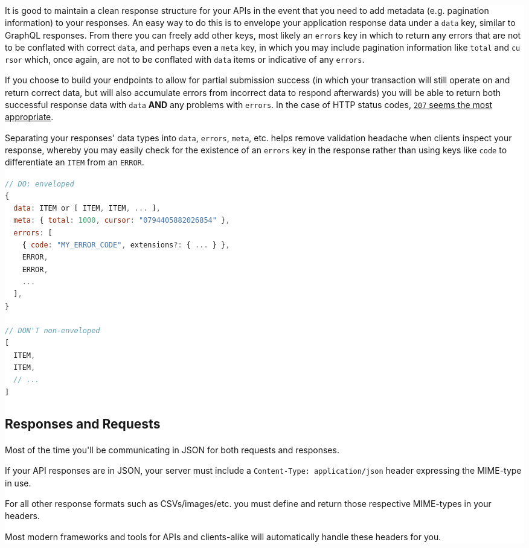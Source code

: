 It is good to maintain a clean response structure for your APIs in the event that you need to add metadata (e.g. pagination information) to your responses. An easy way to do this is to envelope your application response data under a `data` key, similar to GraphQL responses. From there you can freely add other keys, most likely an `errors` key in which to return any errors that are not to be conflated with correct `data`, and perhaps even a `meta` key, in which you may include pagination information like `total` and `cursor` which, once again, are not to be conflated with `data` items or indicative of any `errors`.

If you choose to build your endpoints to allow for partial submission success (in which your transaction will still operate on and return correct data, but will also accumulate errors from incorrect data to respond afterwards) you will be able to return both successful response data with `data` **AND** any problems with `errors`. In the case of HTTP status codes, [`207` seems the most appropriate](https://httpstatuses.com/207).

Separating your responses' data types into `data`, `errors`, `meta`, etc. helps remove validation headache when clients inspect your response, whereby you may easily check for the existence of an `errors` key in the response rather than using keys like `code` to differentiate an `ITEM` from an `ERROR`.

```js
// DO: enveloped
{
  data: ITEM or [ ITEM, ITEM, ... ],
  meta: { total: 1000, cursor: "0794405882026854" },
  errors: [
    { code: "MY_ERROR_CODE", extensions?: { ... } },
    ERROR,
    ERROR,
    ...
  ],
}

// DON'T non-enveloped
[
  ITEM,
  ITEM,
  // ...
]
```



## Responses and Requests

Most of the time you'll be communicating in JSON for both requests and responses.

If your API responses are in JSON, your server must include a `Content-Type: application/json` header expressing the MIME-type in use.

For all other response formats such as CSVs/images/etc. you must define and return those respective MIME-types in your headers.

Most modern frameworks and tools for APIs and clients-alike will automatically handle these headers for you.
